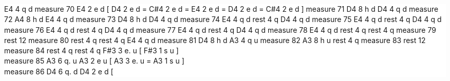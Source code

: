 E4     4        q     d
measure 70
E4     2        e     d  [
D4     2        e     d  =
C#4    2        e     d  =
E4     2        e     d  =
D4     2        e     d  =
C#4    2        e     d  ]
measure 71
D4     8        h     d
D4     4        q     d
measure 72
A4     8        h     d
E4     4        q     d
measure 73
D4     8        h     d
D4     4        q     d
measure 74
E4     4        q     d
rest   4        q
D4     4        q     d
measure 75
E4     4        q     d
rest   4        q
D4     4        q     d
measure 76
E4     4        q     d
rest   4        q
D4     4        q     d
measure 77
E4     4        q     d
rest   4        q
D4     4        q     d
measure 78
E4     4        q     d
rest   4        q
rest   4        q
measure 79
rest  12
measure 80
rest   4        q
rest   4        q
E4     4        q     d
measure 81
D4     8        h     d
A3     4        q     u
measure 82
A3     8        h     u
rest   4        q
measure 83
rest  12
measure 84
rest   4        q
rest   4        q
F#3    3        e.    u  [
F#3    1        s     u  ]\
measure 85
A3     6        q.    u
A3     2        e     u  [
A3     3        e.    u  =
A3     1        s     u  ]\
measure 86
D4     6        q.    d
D4     2        e     d  [